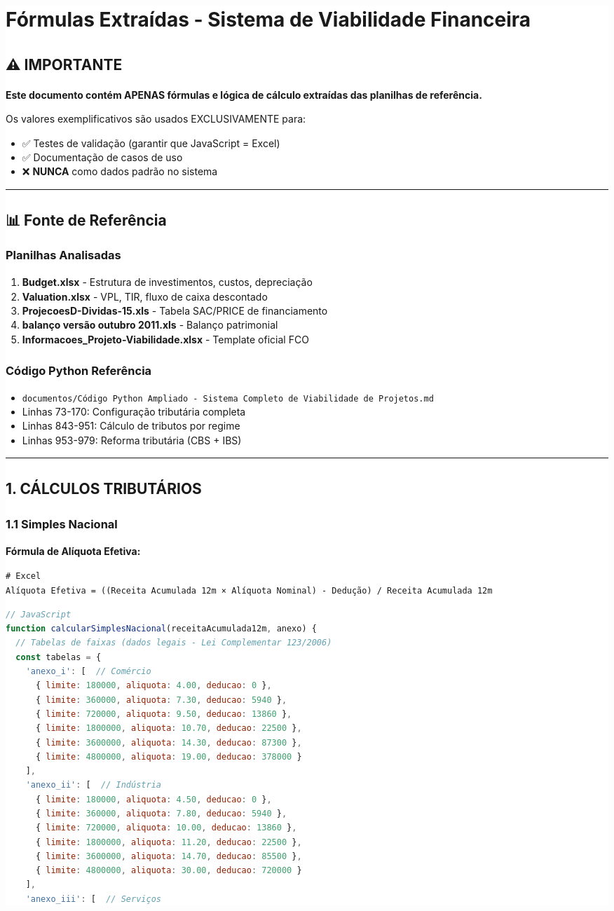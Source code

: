 # Fórmulas Extraídas - Sistema de Viabilidade Financeira

## ⚠️ IMPORTANTE
**Este documento contém APENAS fórmulas e lógica de cálculo extraídas das planilhas de referência.**

Os valores exemplificativos são usados EXCLUSIVAMENTE para:
- ✅ Testes de validação (garantir que JavaScript = Excel)
- ✅ Documentação de casos de uso
- ❌ **NUNCA** como dados padrão no sistema

---

## 📊 Fonte de Referência

### Planilhas Analisadas
1. **Budget.xlsx** - Estrutura de investimentos, custos, depreciação
2. **Valuation.xlsx** - VPL, TIR, fluxo de caixa descontado
3. **ProjecoesD-Dividas-15.xls** - Tabela SAC/PRICE de financiamento
4. **balanço versão outubro 2011.xls** - Balanço patrimonial
5. **Informacoes_Projeto-Viabilidade.xlsx** - Template oficial FCO

### Código Python Referência
- `documentos/Código Python Ampliado - Sistema Completo de Viabilidade de Projetos.md`
- Linhas 73-170: Configuração tributária completa
- Linhas 843-951: Cálculo de tributos por regime
- Linhas 953-979: Reforma tributária (CBS + IBS)

---

## 1. CÁLCULOS TRIBUTÁRIOS

### 1.1 Simples Nacional

**Fórmula de Alíquota Efetiva:**
```excel
# Excel
Alíquota Efetiva = ((Receita Acumulada 12m × Alíquota Nominal) - Dedução) / Receita Acumulada 12m
```

```javascript
// JavaScript
function calcularSimplesNacional(receitaAcumulada12m, anexo) {
  // Tabelas de faixas (dados legais - Lei Complementar 123/2006)
  const tabelas = {
    'anexo_i': [  // Comércio
      { limite: 180000, aliquota: 4.00, deducao: 0 },
      { limite: 360000, aliquota: 7.30, deducao: 5940 },
      { limite: 720000, aliquota: 9.50, deducao: 13860 },
      { limite: 1800000, aliquota: 10.70, deducao: 22500 },
      { limite: 3600000, aliquota: 14.30, deducao: 87300 },
      { limite: 4800000, aliquota: 19.00, deducao: 378000 }
    ],
    'anexo_ii': [  // Indústria
      { limite: 180000, aliquota: 4.50, deducao: 0 },
      { limite: 360000, aliquota: 7.80, deducao: 5940 },
      { limite: 720000, aliquota: 10.00, deducao: 13860 },
      { limite: 1800000, aliquota: 11.20, deducao: 22500 },
      { limite: 3600000, aliquota: 14.70, deducao: 85500 },
      { limite: 4800000, aliquota: 30.00, deducao: 720000 }
    ],
    'anexo_iii': [  // Serviços
```